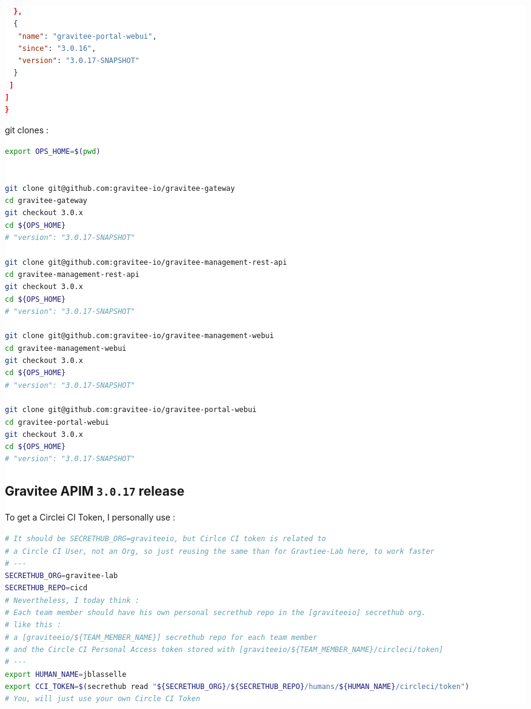 ```JSon
  },
  {
   "name": "gravitee-portal-webui",
   "since": "3.0.16",
   "version": "3.0.17-SNAPSHOT"
  }
 ]
]
}
```

git clones :

```bash
export OPS_HOME=$(pwd)


git clone git@github.com:gravitee-io/gravitee-gateway
cd gravitee-gateway
git checkout 3.0.x
cd ${OPS_HOME}
# "version": "3.0.17-SNAPSHOT"

git clone git@github.com:gravitee-io/gravitee-management-rest-api
cd gravitee-management-rest-api
git checkout 3.0.x
cd ${OPS_HOME}
# "version": "3.0.17-SNAPSHOT"

git clone git@github.com:gravitee-io/gravitee-management-webui
cd gravitee-management-webui
git checkout 3.0.x
cd ${OPS_HOME}
# "version": "3.0.17-SNAPSHOT"

git clone git@github.com:gravitee-io/gravitee-portal-webui
cd gravitee-portal-webui
git checkout 3.0.x
cd ${OPS_HOME}
# "version": "3.0.17-SNAPSHOT"

```


## Gravitee APIM `3.0.17` release

To get a Circlei CI Token, I personally use :

```bash
# It should be SECRETHUB_ORG=graviteeio, but Cirlce CI token is related to
# a Circle CI User, not an Org, so just reusing the same than for Gravtiee-Lab here, to work faster
# ---
SECRETHUB_ORG=gravitee-lab
SECRETHUB_REPO=cicd
# Nevertheless, I today think :
# Each team member should have his own personal secrethub repo in the [graviteeio] secrethub org.
# like this :
# a [graviteeio/${TEAM_MEMBER_NAME}] secrethub repo for each team member
# and the Circle CI Personal Access token stored with [graviteeio/${TEAM_MEMBER_NAME}/circleci/token]
# ---
export HUMAN_NAME=jblasselle
export CCI_TOKEN=$(secrethub read "${SECRETHUB_ORG}/${SECRETHUB_REPO}/humans/${HUMAN_NAME}/circleci/token")
# You, will just use your own Circle CI Token
```